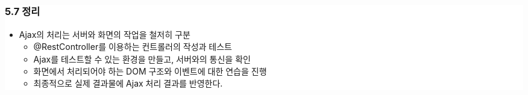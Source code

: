 

### 5.7 정리

- Ajax의 처리는 서버와 화면의 작업을 철저히 구분
  - @RestController를 이용하는 컨트롤러의 작성과 테스트
  - Ajax를 테스트할 수 있는 환경을 만들고, 서버와의 통신을 확인
  - 화면에서 처리되어야 하는 DOM 구조와 이벤트에 대한 연습을 진행
  - 최종적으로 실제 결과물에 Ajax 처리 결과를 반영한다.
